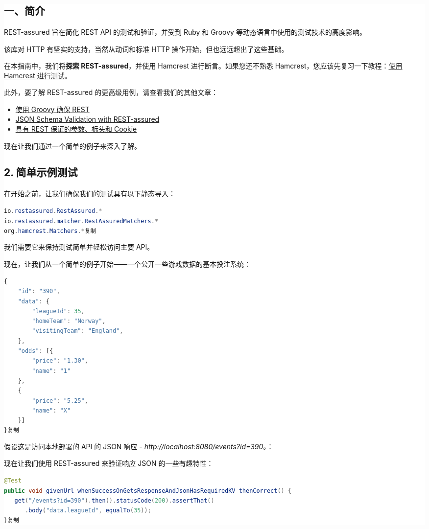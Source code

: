 ## **一、简介**

REST-assured 旨在简化 REST API 的测试和验证，并受到 Ruby 和 Groovy 等动态语言中使用的测试技术的高度影响。

该库对 HTTP 有坚实的支持，当然从动词和标准 HTTP 操作开始，但也远远超出了这些基础。

在本指南中，我们将**探索 REST-assured**，并使用 Hamcrest 进行断言。如果您还不熟悉
Hamcrest，您应该先复习一下教程：[使用 Hamcrest 进行测试](https://www.baeldung.com/java-junit-hamcrest-guide)。

此外，要了解 REST-assured 的更高级用例，请查看我们的其他文章：

- [使用 Groovy 确保 REST](https://www.baeldung.com/rest-assured-groovy)
- [JSON Schema Validation with REST-assured](https://www.baeldung.com/rest-assured-json-schema)
- [具有 REST 保证的参数、标头和 Cookie](https://www.baeldung.com/rest-assured-header-cookie-parameter)

现在让我们通过一个简单的例子来深入了解。

## **2. 简单示例测试**

在开始之前，让我们确保我们的测试具有以下静态导入：

```java
io.restassured.RestAssured.*
io.restassured.matcher.RestAssuredMatchers.*
org.hamcrest.Matchers.*复制
```

我们需要它来保持测试简单并轻松访问主要 API。

现在，让我们从一个简单的例子开始——一个公开一些游戏数据的基本投注系统：

```javascript
{
    "id": "390",
    "data": {
        "leagueId": 35,
        "homeTeam": "Norway",
        "visitingTeam": "England",
    },
    "odds": [{
        "price": "1.30",
        "name": "1"
    },
    {
        "price": "5.25",
        "name": "X"
    }]
}复制
```

假设这是访问本地部署的 API 的 JSON 响应 - *http://localhost:8080/events?id=390。*：

现在让我们使用 REST-assured 来验证响应 JSON 的一些有趣特性：

```java
@Test
public void givenUrl_whenSuccessOnGetsResponseAndJsonHasRequiredKV_thenCorrect() {
   get("/events?id=390").then().statusCode(200).assertThat()
      .body("data.leagueId", equalTo(35)); 
}复制
```
